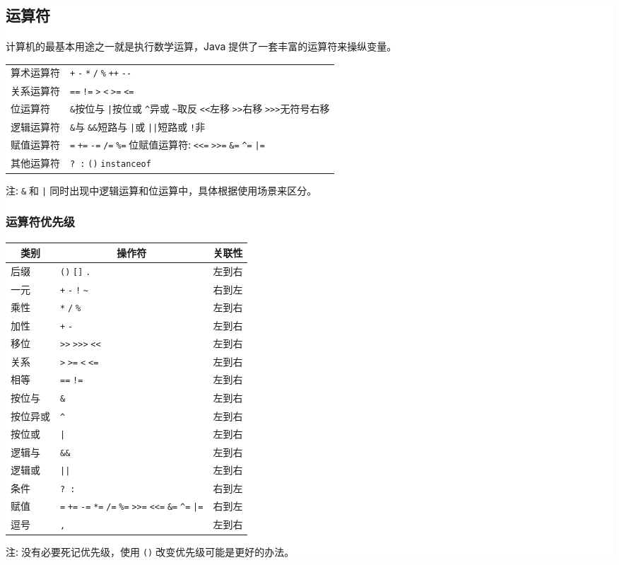 
## 运算符

计算机的最基本用途之一就是执行数学运算，Java 提供了一套丰富的运算符来操纵变量。

|||
|------------|----------------------------------------
| 算术运算符 | `+` `-` `*` `/` `%` `++` `--`
| 关系运算符 | `==` `!=` `>` `<` `>=` `<=`
| 位运算符   | `&`按位与 <code>&#124;</code>按位或 `^`异或 `~`取反 `<<`左移 `>>`右移 `>>>`无符号右移
| 逻辑运算符 | `&`与 `&&`短路与 <code>&#124;</code>或 <code>&#124;&#124;</code>短路或 `!`非
| 赋值运算符 | `=` `+=` `-=` `/=` `%=` 位赋值运算符: `<<=` `>>=` `&=` `^=` <code>&#124;=</code>
| 其他运算符 | `? :` `()` `instanceof`

注: `&` 和 `|` 同时出现中逻辑运算和位运算中，具体根据使用场景来区分。

### 运算符优先级

| 类别 |      操作符       | 关联性
|------|-------------------|-----------------
| 后缀 | `()` `[]` `.`     | 左到右
| 一元 | `+` `-` `!` `~`   | 右到左
| 乘性 | `*` `/` `%`       | 左到右
| 加性 | `+` `-`           | 左到右
| 移位 | `>>` `>>>` `<<`   | 左到右
| 关系 | `>` `>=` `<` `<=` | 左到右
| 相等 | `==` `!=`         | 左到右
| 按位与   | `&`           | 左到右
| 按位异或 | `^`           | 左到右
| 按位或   | <code>&#124;</code> | 左到右
| 逻辑与   | `&&`          | 左到右
| 逻辑或   | <code>&#124;&#124;</code> | 左到右
| 条件     |  `? :`        | 右到左
| 赋值 | `=` `+=` `-=` `*=` `/=` `%=` `>>=` `<<=` `&=` `^=` <code>&#124;=</code> | 右到左
| 逗号 | `,`               | 左到右

注: 没有必要死记优先级，使用 `()` 改变优先级可能是更好的办法。
